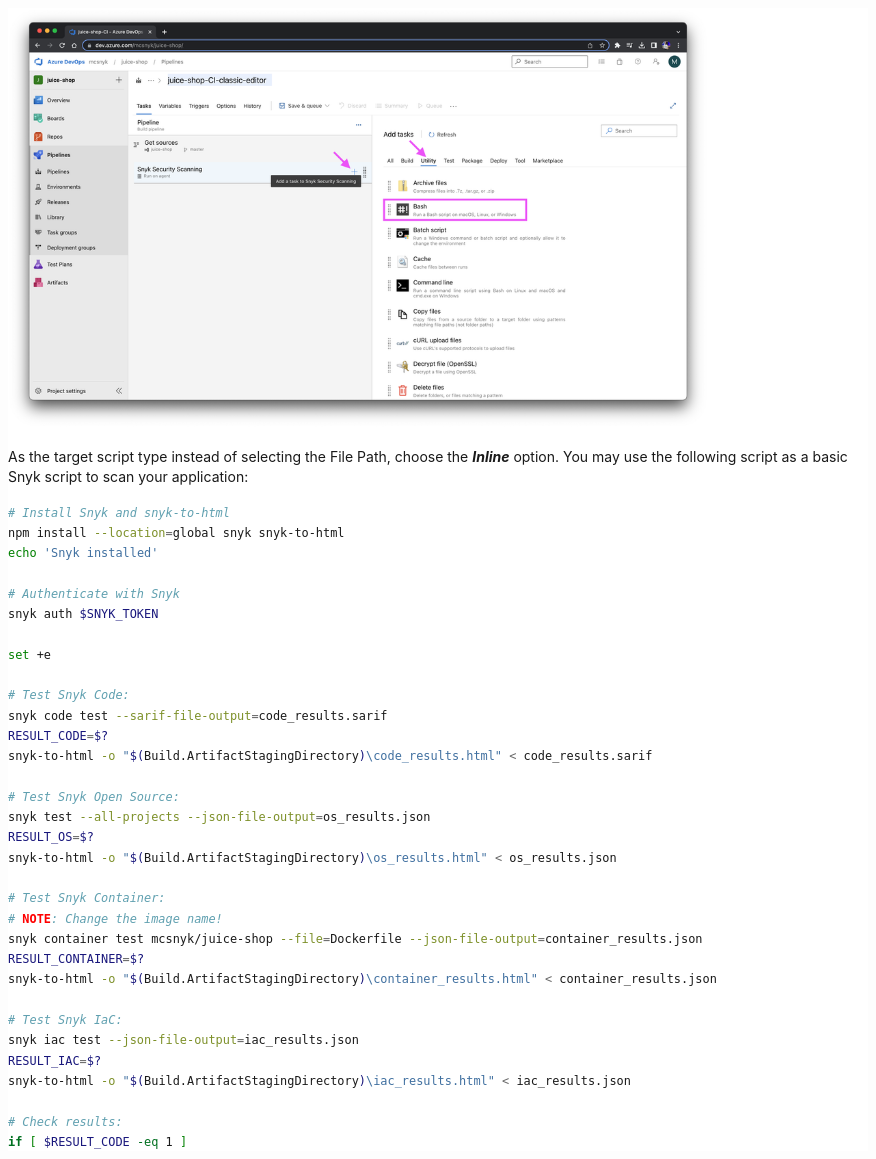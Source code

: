 <img src="resources_img/6_AzurePipelines_AddTaskBash.png" width="700">

As the target script type instead of selecting the File Path, choose the <b><i>Inline</i></b> option. You may use the following script as a basic Snyk script to scan your application:    

```bash session
# Install Snyk and snyk-to-html
npm install --location=global snyk snyk-to-html
echo 'Snyk installed'

# Authenticate with Snyk
snyk auth $SNYK_TOKEN

set +e

# Test Snyk Code:
snyk code test --sarif-file-output=code_results.sarif
RESULT_CODE=$?
snyk-to-html -o "$(Build.ArtifactStagingDirectory)\code_results.html" < code_results.sarif

# Test Snyk Open Source:
snyk test --all-projects --json-file-output=os_results.json
RESULT_OS=$?
snyk-to-html -o "$(Build.ArtifactStagingDirectory)\os_results.html" < os_results.json

# Test Snyk Container:
# NOTE: Change the image name!
snyk container test mcsnyk/juice-shop --file=Dockerfile --json-file-output=container_results.json
RESULT_CONTAINER=$?
snyk-to-html -o "$(Build.ArtifactStagingDirectory)\container_results.html" < container_results.json

# Test Snyk IaC:
snyk iac test --json-file-output=iac_results.json
RESULT_IAC=$?
snyk-to-html -o "$(Build.ArtifactStagingDirectory)\iac_results.html" < iac_results.json

# Check results:
if [ $RESULT_CODE -eq 1 ]
```